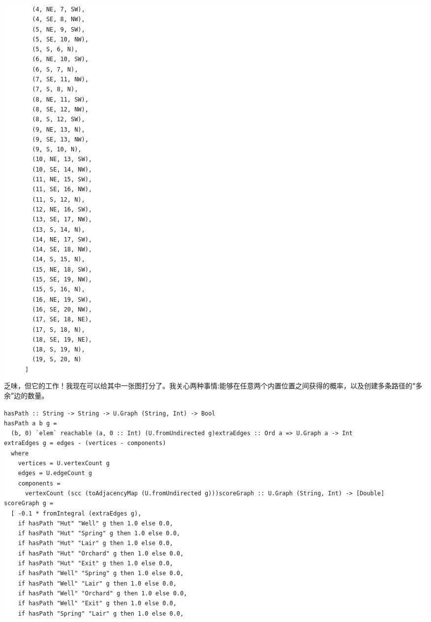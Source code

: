 ```
        (4, NE, 7, SW),
        (4, SE, 8, NW),
        (5, NE, 9, SW),
        (5, SE, 10, NW),
        (5, S, 6, N),
        (6, NE, 10, SW),
        (6, S, 7, N),
        (7, SE, 11, NW),
        (7, S, 8, N),
        (8, NE, 11, SW),
        (8, SE, 12, NW),
        (8, S, 12, SW),
        (9, NE, 13, N),
        (9, SE, 13, NW),
        (9, S, 10, N),
        (10, NE, 13, SW),
        (10, SE, 14, NW),
        (11, NE, 15, SW),
        (11, SE, 16, NW),
        (11, S, 12, N),
        (12, NE, 16, SW),
        (13, SE, 17, NW),
        (13, S, 14, N),
        (14, NE, 17, SW),
        (14, SE, 18, NW),
        (14, S, 15, N),
        (15, NE, 18, SW),
        (15, SE, 19, NW),
        (15, S, 16, N),
        (16, NE, 19, SW),
        (16, SE, 20, NW),
        (17, SE, 18, NE),
        (17, S, 18, N),
        (18, SE, 19, NE),
        (18, S, 19, N),
        (19, S, 20, N)
      ]
```

乏味，但它的工作！我现在可以给其中一张图打分了。我关心两种事情:能够在任意两个内置位置之间获得的概率，以及创建多条路径的“多余”边的数量。

```
hasPath :: String -> String -> U.Graph (String, Int) -> Bool
hasPath a b g =
  (b, 0) `elem` reachable (a, 0 :: Int) (U.fromUndirected g)extraEdges :: Ord a => U.Graph a -> Int
extraEdges g = edges - (vertices - components)
  where
    vertices = U.vertexCount g
    edges = U.edgeCount g
    components =
      vertexCount (scc (toAdjacencyMap (U.fromUndirected g)))scoreGraph :: U.Graph (String, Int) -> [Double]
scoreGraph g =
  [ -0.1 * fromIntegral (extraEdges g),
    if hasPath "Hut" "Well" g then 1.0 else 0.0,
    if hasPath "Hut" "Spring" g then 1.0 else 0.0,
    if hasPath "Hut" "Lair" g then 1.0 else 0.0,
    if hasPath "Hut" "Orchard" g then 1.0 else 0.0,
    if hasPath "Hut" "Exit" g then 1.0 else 0.0,
    if hasPath "Well" "Spring" g then 1.0 else 0.0,
    if hasPath "Well" "Lair" g then 1.0 else 0.0,
    if hasPath "Well" "Orchard" g then 1.0 else 0.0,
    if hasPath "Well" "Exit" g then 1.0 else 0.0,
    if hasPath "Spring" "Lair" g then 1.0 else 0.0,
```